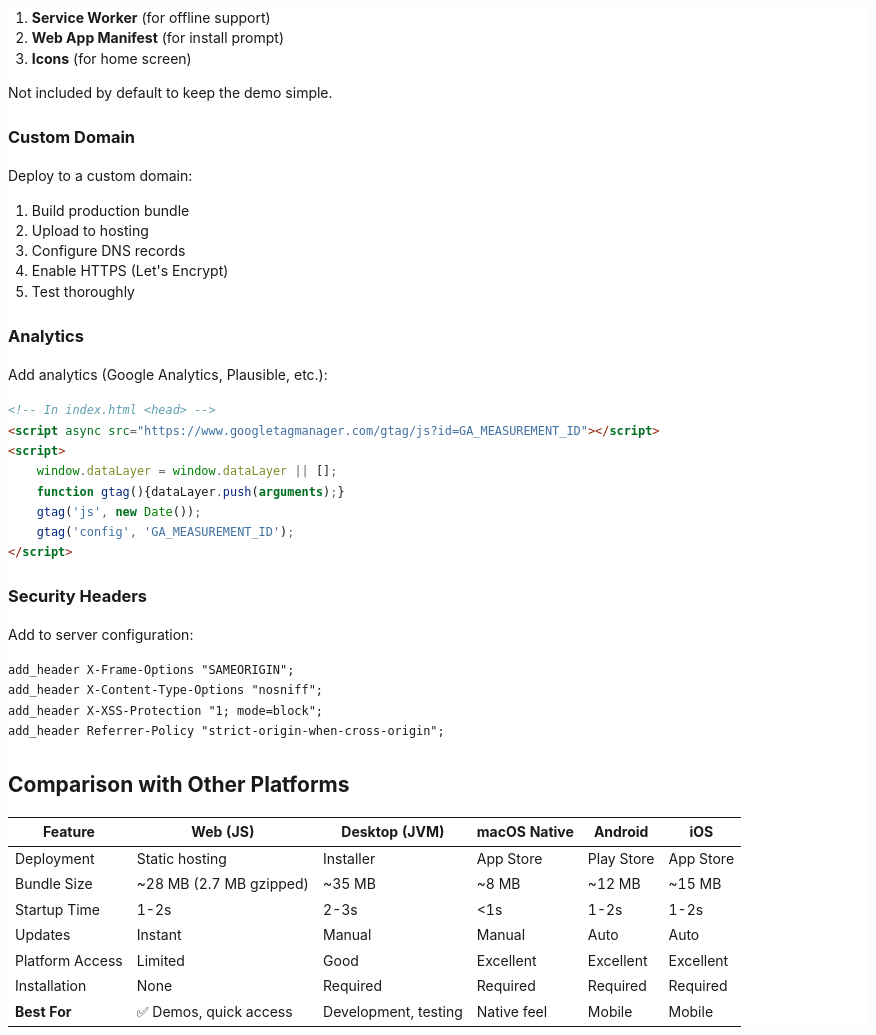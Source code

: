 1. **Service Worker** (for offline support)
2. **Web App Manifest** (for install prompt)
3. **Icons** (for home screen)

Not included by default to keep the demo simple.

### Custom Domain

Deploy to a custom domain:

1. Build production bundle
2. Upload to hosting
3. Configure DNS records
4. Enable HTTPS (Let's Encrypt)
5. Test thoroughly

### Analytics

Add analytics (Google Analytics, Plausible, etc.):

```html
<!-- In index.html <head> -->
<script async src="https://www.googletagmanager.com/gtag/js?id=GA_MEASUREMENT_ID"></script>
<script>
    window.dataLayer = window.dataLayer || [];
    function gtag(){dataLayer.push(arguments);}
    gtag('js', new Date());
    gtag('config', 'GA_MEASUREMENT_ID');
</script>
```

### Security Headers

Add to server configuration:

```nginx
add_header X-Frame-Options "SAMEORIGIN";
add_header X-Content-Type-Options "nosniff";
add_header X-XSS-Protection "1; mode=block";
add_header Referrer-Policy "strict-origin-when-cross-origin";
```

## Comparison with Other Platforms

| Feature | Web (JS) | Desktop (JVM) | macOS Native | Android | iOS |
|---------|----------|---------------|--------------|---------|-----|
| Deployment | Static hosting | Installer | App Store | Play Store | App Store |
| Bundle Size | ~28 MB (2.7 MB gzipped) | ~35 MB | ~8 MB | ~12 MB | ~15 MB |
| Startup Time | 1-2s | 2-3s | <1s | 1-2s | 1-2s |
| Updates | Instant | Manual | Manual | Auto | Auto |
| Platform Access | Limited | Good | Excellent | Excellent | Excellent |
| Installation | None | Required | Required | Required | Required |
| **Best For** | ✅ Demos, quick access | Development, testing | Native feel | Mobile | Mobile |
